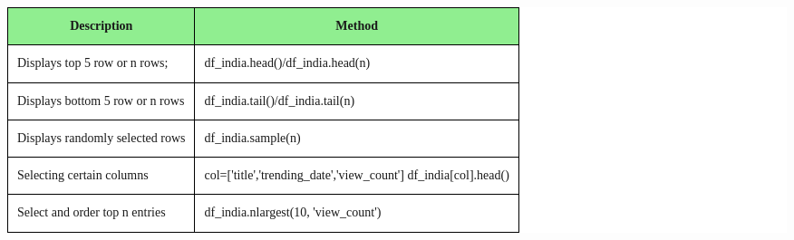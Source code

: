 <table style ="width:100%;border:black;border-width:1px; border- style:solid;  border-collapse: collapse" >
  <thead>
    <tr>
        <th style="text-align:center;border: 1px solid black;font-family:COMIC SANS MS;font-size:100%;background-color:lightgreen ;padding: 10px ">
            Description 
        </th>
        <th style="text-align:center;border: 1px solid black;font-family:COMIC SANS MS;font-size:100%;background-color:lightgreen ;padding: 10px ">
            Method
      </th>
    </tr>
   </thead>
   <tbody>
        <tr>
            <td style="text-align:left;border: 1px solid black;font-family:COMIC SANS MS;font-family:COMIC SANS MS;font-family:COMIC SANS MS;font-size:100%;padding: 10px ">
                Displays top 5 row or  n rows;</td>
            <td style="text-align:left;border: 1px solid black;font-family:COMIC SANS MS;font-family:COMIC SANS MS;font-family:COMIC SANS MS;font-size:100%;padding: 10px ">
                df_india.head()/df_india.head(n)
            </td>
        </tr>
        <tr>
            <td style="text-align:left;border: 1px solid black;font-family:COMIC SANS MS;font-family:COMIC SANS MS;font-family:COMIC SANS MS;font-size:100%;padding: 10px " >
                Displays bottom 5 row or  n rows
            </td>
            <td style="text-align:left;border: 1px solid black;font-family:COMIC SANS MS;font-family:COMIC SANS MS;font-family:COMIC SANS MS;font-size:100%;padding: 10px " >
                df_india.tail()/df_india.tail(n)
            </td>
        </tr>
        <tr>
            <td style="text-align:left;border: 1px solid black;font-family:COMIC SANS MS;font-family:COMIC SANS MS;font-family:COMIC SANS MS;font-size:100%;padding: 10px " >
                Displays randomly selected rows
            </td>
            <td style="text-align:left;border: 1px solid black;font-family:COMIC SANS MS;font-family:COMIC SANS MS;font-family:COMIC SANS MS;font-size:100%;padding: 10px " >
                df_india.sample(n)
            </td>
        </tr>
        <tr>
            <td style="text-align:left;border: 1px solid black;font-family:COMIC SANS MS;font-family:COMIC SANS MS;font-family:COMIC SANS MS;font-size:100%;padding: 10px ">
                Selecting  certain columns
            </td>
            <td style="text-align:left;border: 1px solid black;font-family:COMIC SANS MS;font-family:COMIC SANS MS;font-family:COMIC SANS MS;font-size:100%;padding: 10px ">
                col=['title','trending_date','view_count']
                df_india[col].head()
            </td>
        </tr>
        <tr>
            <td style="text-align:left;border: 1px solid black;font-family:COMIC SANS MS;font-family:COMIC SANS MS;font-family:COMIC SANS MS;font-size:100%;padding: 10px " >
                Select and order top n entries
            </td>
            <td style="text-align:left;border: 1px solid black;font-family:COMIC SANS MS;font-family:COMIC SANS MS;font-family:COMIC SANS MS;font-size:100%;padding: 10px ">
                df_india.nlargest(10, 'view_count')
            </td>